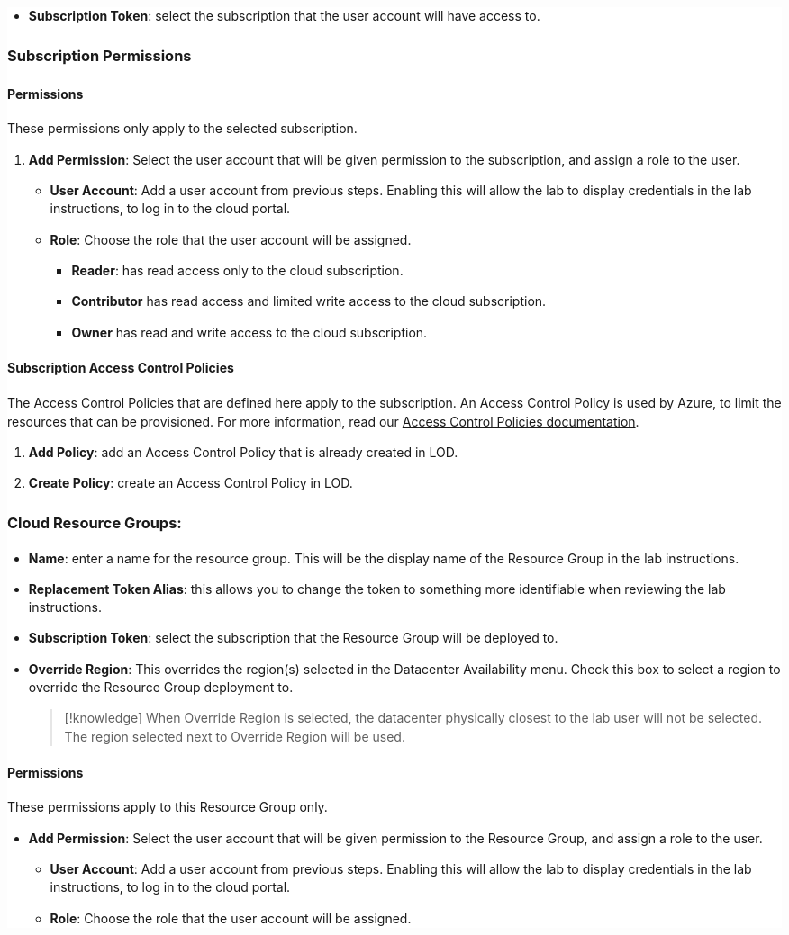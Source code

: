 - **Subscription Token**: select the subscription that the user account will have access to.

### Subscription Permissions

#### Permissions 

These permissions only apply to the selected subscription.

1. **Add Permission**: Select the user account that will be given permission to the subscription, and assign a role to the user.

    - **User Account**: Add a user account from previous steps. Enabling this will allow the lab to display credentials in the lab instructions, to log in to the cloud portal.

    - **Role**: Choose the role that the user account will be assigned. 

        - **Reader**: has read access only to the cloud subscription.

        - **Contributor** has read access and limited write access to the cloud subscription.

        - **Owner** has read and write access to the cloud subscription.

#### Subscription Access Control Policies

The Access Control Policies that are defined here apply to the subscription. An Access Control Policy is used by Azure, to limit the resources that can be provisioned. For more information, read our [Access Control Policies documentation](create-a-restriction-policy.md).

1. **Add Policy**: add an Access Control Policy that is already created in LOD.

1. **Create Policy**: create an Access Control Policy in LOD.

### Cloud Resource Groups: 

- **Name**: enter a name for the resource group. This will be the display name of the Resource Group in the lab instructions. 

- **Replacement Token Alias**: this allows you to change the token to something more identifiable when reviewing the lab instructions.

- **Subscription Token**: select the subscription that the Resource Group will be deployed to.

- **Override Region**: This overrides the region(s) selected in the Datacenter Availability menu. Check this box to select a region to override the Resource Group deployment to. 

    >[!knowledge] When Override Region is selected, the datacenter physically closest to the lab user will not be selected. The region selected next to Override Region will be used. 

#### Permissions
These permissions apply to this Resource Group only.

- **Add Permission**: Select the user account that will be given permission to the Resource Group, and assign a role to the user.

    - **User Account**: Add a user account from previous steps. Enabling this will allow the lab to display credentials in the lab instructions, to log in to the cloud portal.

    - **Role**: Choose the role that the user account will be assigned. 
